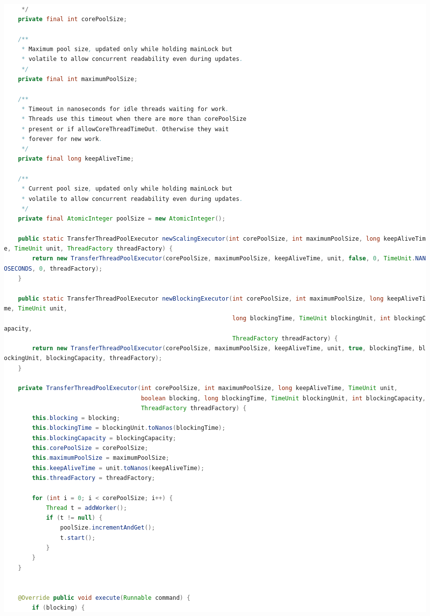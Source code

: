```java
     */
    private final int corePoolSize;

    /**
     * Maximum pool size, updated only while holding mainLock but
     * volatile to allow concurrent readability even during updates.
     */
    private final int maximumPoolSize;

    /**
     * Timeout in nanoseconds for idle threads waiting for work.
     * Threads use this timeout when there are more than corePoolSize
     * present or if allowCoreThreadTimeOut. Otherwise they wait
     * forever for new work.
     */
    private final long keepAliveTime;

    /**
     * Current pool size, updated only while holding mainLock but
     * volatile to allow concurrent readability even during updates.
     */
    private final AtomicInteger poolSize = new AtomicInteger();

    public static TransferThreadPoolExecutor newScalingExecutor(int corePoolSize, int maximumPoolSize, long keepAliveTime, TimeUnit unit, ThreadFactory threadFactory) {
        return new TransferThreadPoolExecutor(corePoolSize, maximumPoolSize, keepAliveTime, unit, false, 0, TimeUnit.NANOSECONDS, 0, threadFactory);
    }

    public static TransferThreadPoolExecutor newBlockingExecutor(int corePoolSize, int maximumPoolSize, long keepAliveTime, TimeUnit unit,
                                                                 long blockingTime, TimeUnit blockingUnit, int blockingCapacity,
                                                                 ThreadFactory threadFactory) {
        return new TransferThreadPoolExecutor(corePoolSize, maximumPoolSize, keepAliveTime, unit, true, blockingTime, blockingUnit, blockingCapacity, threadFactory);
    }

    private TransferThreadPoolExecutor(int corePoolSize, int maximumPoolSize, long keepAliveTime, TimeUnit unit,
                                       boolean blocking, long blockingTime, TimeUnit blockingUnit, int blockingCapacity,
                                       ThreadFactory threadFactory) {
        this.blocking = blocking;
        this.blockingTime = blockingUnit.toNanos(blockingTime);
        this.blockingCapacity = blockingCapacity;
        this.corePoolSize = corePoolSize;
        this.maximumPoolSize = maximumPoolSize;
        this.keepAliveTime = unit.toNanos(keepAliveTime);
        this.threadFactory = threadFactory;

        for (int i = 0; i < corePoolSize; i++) {
            Thread t = addWorker();
            if (t != null) {
                poolSize.incrementAndGet();
                t.start();
            }
        }
    }


    @Override public void execute(Runnable command) {
        if (blocking) {
```